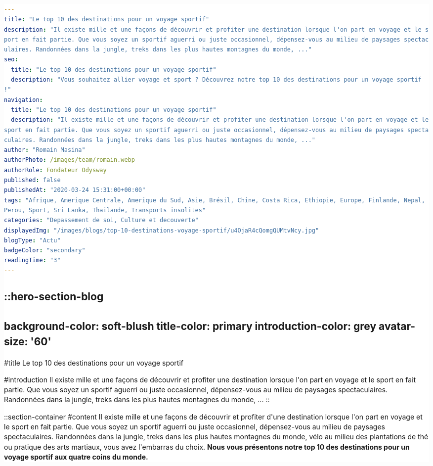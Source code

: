 ```yaml
---
title: "Le top 10 des destinations pour un voyage sportif"
description: "Il existe mille et une façons de découvrir et profiter une destination lorsque l'on part en voyage et le sport en fait partie. Que vous soyez un sportif aguerri ou juste occasionnel, dépensez-vous au milieu de paysages spectaculaires. Randonnées dans la jungle, treks dans les plus hautes montagnes du monde, ..."
seo:
  title: "Le top 10 des destinations pour un voyage sportif"
  description: "Vous souhaitez allier voyage et sport ? Découvrez notre top 10 des destinations pour un voyage sportif !"
navigation:
  title: "Le top 10 des destinations pour un voyage sportif"
  description: "Il existe mille et une façons de découvrir et profiter une destination lorsque l'on part en voyage et le sport en fait partie. Que vous soyez un sportif aguerri ou juste occasionnel, dépensez-vous au milieu de paysages spectaculaires. Randonnées dans la jungle, treks dans les plus hautes montagnes du monde, ..."
author: "Romain Masina"
authorPhoto: /images/team/romain.webp
authorRole: Fondateur Odysway
published: false
publishedAt: "2020-03-24 15:31:00+00:00"
tags: "Afrique, Amerique Centrale, Amerique du Sud, Asie, Brésil, Chine, Costa Rica, Ethiopie, Europe, Finlande, Nepal, Perou, Sport, Sri Lanka, Thailande, Transports insolites"
categories: "Depassement de soi, Culture et decouverte"
displayedImg: "/images/blogs/top-10-destinations-voyage-sportif/u4OjaR4cQomgQUMtvNcy.jpg"
blogType: "Actu"
badgeColor: "secondary"
readingTime: "3"
---
```


::hero-section-blog
---
background-color: soft-blush
title-color: primary
introduction-color: grey
avatar-size: '60'
---
#title
Le top 10 des destinations pour un voyage sportif

#introduction
Il existe mille et une façons de découvrir et profiter une destination lorsque l'on part en voyage et le sport en fait partie. Que vous soyez un sportif aguerri ou juste occasionnel, dépensez-vous au milieu de paysages spectaculaires. Randonnées dans la jungle, treks dans les plus hautes montagnes du monde, ...
::

::section-container
#content
Il existe mille et une façons de découvrir et profiter d'une destination lorsque l'on part en voyage et le sport en fait partie. Que vous soyez un sportif aguerri ou juste occasionnel, dépensez-vous au milieu de paysages spectaculaires. Randonnées dans la jungle, treks dans les plus hautes montagnes du monde, vélo au milieu des plantations de thé ou pratique des arts martiaux, vous avez l'embarras du choix. **Nous vous présentons notre top 10 des destinations pour un voyage sportif aux quatre coins du monde.**
